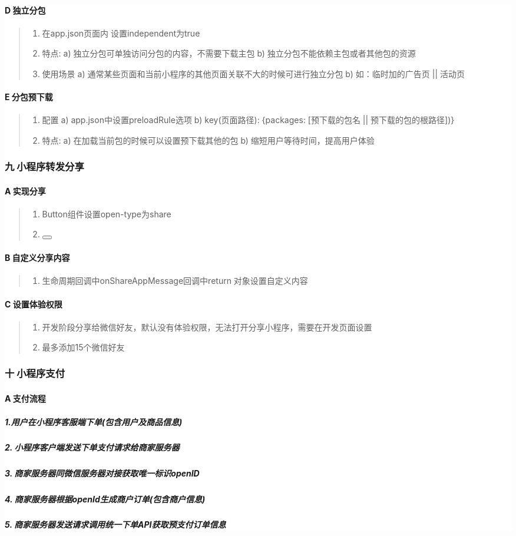#### D 独立分包

> 1. 在app.json页面内 设置independent为true
>
> 2.	特点: 
> 				a)	独立分包可单独访问分包的内容，不需要下载主包
> 				b)	独立分包不能依赖主包或者其他包的资源
>
> 3.	使用场景
> 				a)	通常某些页面和当前小程序的其他页面关联不大的时候可进行独立分包
> 				b)	如：临时加的广告页 || 活动页

#### E 分包预下载

> 1.	配置
> 				a)	app.json中设置preloadRule选项
> 				b)	key(页面路径): {packages: [预下载的包名 ||  预下载的包的根路径])}
>
> 2.	特点: 
> 				a)	在加载当前包的时候可以设置预下载其他的包
> 				b)	缩短用户等待时间，提高用户体验

### 九 小程序转发分享

#### A 实现分享

> 1. Button组件设置open-type为share
>
> 2. <button open-type='share' ></button>

#### B 自定义分享内容

> 1. 生命周期回调中onShareAppMessage回调中return 对象设置自定义内容

#### C 设置体验权限

> 1. 开发阶段分享给微信好友，默认没有体验权限，无法打开分享小程序，需要在开发页面设置
>
> 2. 最多添加15个微信好友

### 十 小程序支付

#### A 支付流程

##### 1.用户在小程序客服端下单(包含用户及商品信息)

##### 2.	小程序客户端发送下单支付请求给商家服务器

##### 3.	商家服务器同微信服务器对接获取唯一标识openID

##### 4.	商家服务器根据openId生成商户订单(包含商户信息)

##### 5.	商家服务器发送请求调用统一下单API获取预支付订单信息
